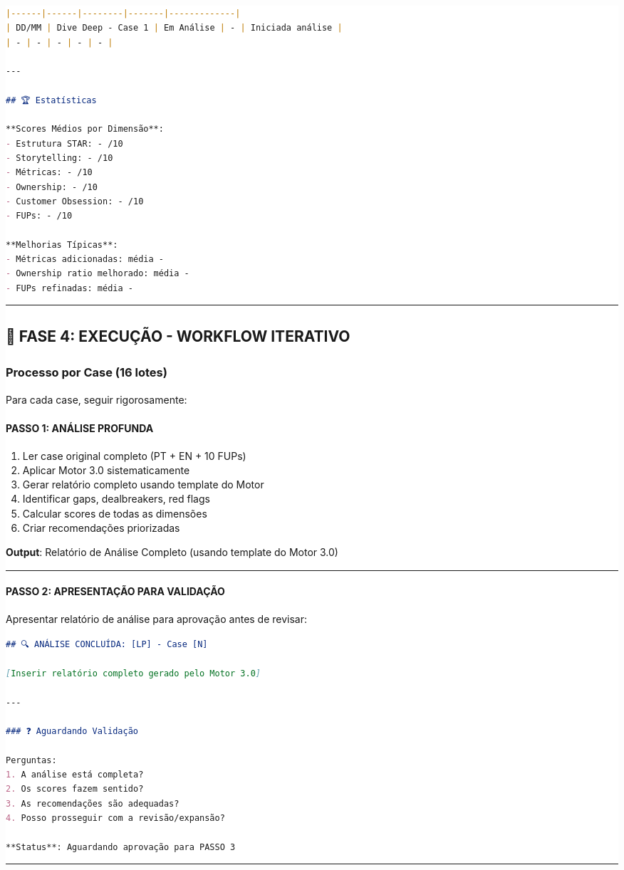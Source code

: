 ```markdown
|------|------|--------|-------|-------------|
| DD/MM | Dive Deep - Case 1 | Em Análise | - | Iniciada análise |
| - | - | - | - | - |

---

## 🏆 Estatísticas

**Scores Médios por Dimensão**:
- Estrutura STAR: - /10
- Storytelling: - /10
- Métricas: - /10
- Ownership: - /10
- Customer Obsession: - /10
- FUPs: - /10

**Melhorias Típicas**:
- Métricas adicionadas: média -
- Ownership ratio melhorado: média -
- FUPs refinadas: média -
```

---

## 🚀 FASE 4: EXECUÇÃO - WORKFLOW ITERATIVO

### Processo por Case (16 lotes)

Para cada case, seguir rigorosamente:

#### **PASSO 1: ANÁLISE PROFUNDA**

1. Ler case original completo (PT + EN + 10 FUPs)
2. Aplicar Motor 3.0 sistematicamente
3. Gerar relatório completo usando template do Motor
4. Identificar gaps, dealbreakers, red flags
5. Calcular scores de todas as dimensões
6. Criar recomendações priorizadas

**Output**: Relatório de Análise Completo (usando template do Motor 3.0)

---

#### **PASSO 2: APRESENTAÇÃO PARA VALIDAÇÃO**

Apresentar relatório de análise para aprovação antes de revisar:

```markdown
## 🔍 ANÁLISE CONCLUÍDA: [LP] - Case [N]

[Inserir relatório completo gerado pelo Motor 3.0]

---

### ❓ Aguardando Validação

Perguntas:
1. A análise está completa?
2. Os scores fazem sentido?
3. As recomendações são adequadas?
4. Posso prosseguir com a revisão/expansão?

**Status**: Aguardando aprovação para PASSO 3
```

---